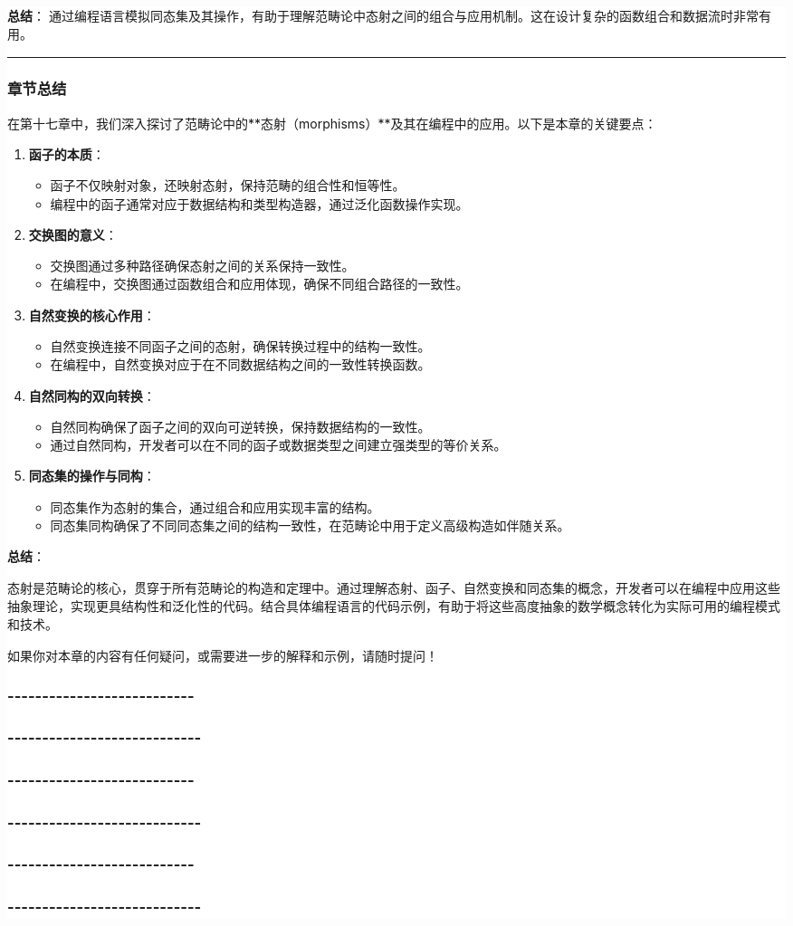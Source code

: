 **总结**：
通过编程语言模拟同态集及其操作，有助于理解范畴论中态射之间的组合与应用机制。这在设计复杂的函数组合和数据流时非常有用。

---
### **章节总结**

在第十七章中，我们深入探讨了范畴论中的**态射（morphisms）**及其在编程中的应用。以下是本章的关键要点：

1. **函子的本质**：
   - 函子不仅映射对象，还映射态射，保持范畴的组合性和恒等性。
   - 编程中的函子通常对应于数据结构和类型构造器，通过泛化函数操作实现。

2. **交换图的意义**：
   - 交换图通过多种路径确保态射之间的关系保持一致性。
   - 在编程中，交换图通过函数组合和应用体现，确保不同组合路径的一致性。

3. **自然变换的核心作用**：
   - 自然变换连接不同函子之间的态射，确保转换过程中的结构一致性。
   - 在编程中，自然变换对应于在不同数据结构之间的一致性转换函数。

4. **自然同构的双向转换**：
   - 自然同构确保了函子之间的双向可逆转换，保持数据结构的一致性。
   - 通过自然同构，开发者可以在不同的函子或数据类型之间建立强类型的等价关系。

5. **同态集的操作与同构**：
   - 同态集作为态射的集合，通过组合和应用实现丰富的结构。
   - 同态集同构确保了不同同态集之间的结构一致性，在范畴论中用于定义高级构造如伴随关系。

**总结**：

态射是范畴论的核心，贯穿于所有范畴论的构造和定理中。通过理解态射、函子、自然变换和同态集的概念，开发者可以在编程中应用这些抽象理论，实现更具结构性和泛化性的代码。结合具体编程语言的代码示例，有助于将这些高度抽象的数学概念转化为实际可用的编程模式和技术。

如果你对本章的内容有任何疑问，或需要进一步的解释和示例，请随时提问！

### ---------------------------



### ----------------------------



### ---------------------------



### ----------------------------



### ---------------------------



### ----------------------------


